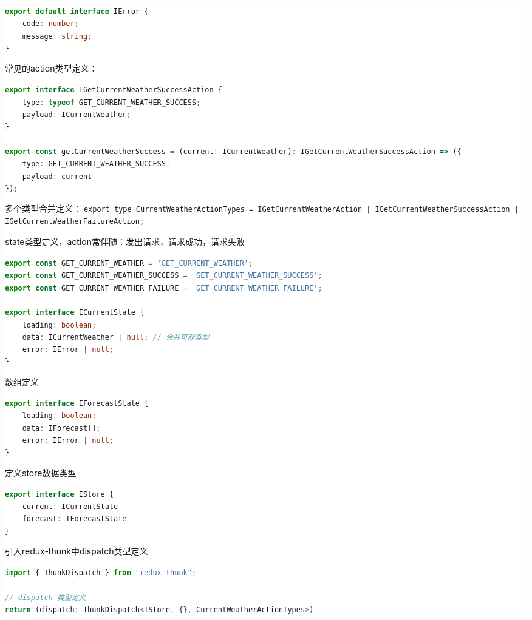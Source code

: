 ```ts
export default interface IError {
    code: number;
    message: string;
}
```

常见的action类型定义：
```ts
export interface IGetCurrentWeatherSuccessAction {
    type: typeof GET_CURRENT_WEATHER_SUCCESS;
    payload: ICurrentWeather;
}

export const getCurrentWeatherSuccess = (current: ICurrentWeather): IGetCurrentWeatherSuccessAction => ({
    type: GET_CURRENT_WEATHER_SUCCESS,
    payload: current
});
```

多个类型合并定义：
`export type CurrentWeatherActionTypes = IGetCurrentWeatherAction | IGetCurrentWeatherSuccessAction | IGetCurrentWeatherFailureAction;`

state类型定义，action常伴随：发出请求，请求成功，请求失败
```ts
export const GET_CURRENT_WEATHER = 'GET_CURRENT_WEATHER';
export const GET_CURRENT_WEATHER_SUCCESS = 'GET_CURRENT_WEATHER_SUCCESS';
export const GET_CURRENT_WEATHER_FAILURE = 'GET_CURRENT_WEATHER_FAILURE';

export interface ICurrentState {
    loading: boolean;
    data: ICurrentWeather | null; // 合并可能类型
    error: IError | null;
}
```

数组定义
```ts
export interface IForecastState {
    loading: boolean;
    data: IForecast[];
    error: IError | null;
}
```

定义store数据类型
```ts
export interface IStore {
    current: ICurrentState
    forecast: IForecastState
}
```

引入redux-thunk中dispatch类型定义
```ts
import { ThunkDispatch } from "redux-thunk";

// dispatch 类型定义
return (dispatch: ThunkDispatch<IStore, {}, CurrentWeatherActionTypes>)

```
